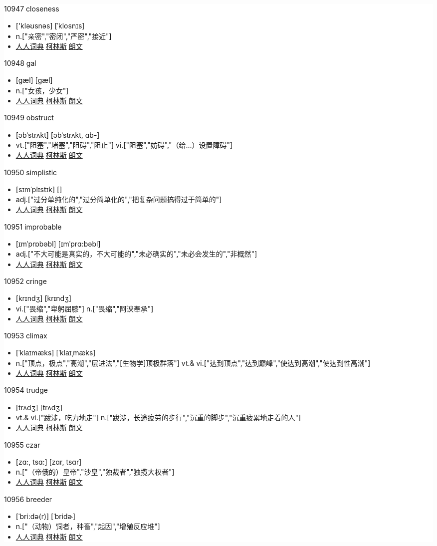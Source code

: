 10947 closeness 
- ['kləʊsnəs]  [ˈklosnɪs] 
- n.["亲密","密闭","严密","接近"]   
- [人人词典](https://www.91dict.com/words?w=closeness) [柯林斯](https://www.collinsdictionary.com/zh/dictionary/english/closeness) [朗文](https://www.ldoceonline.com/dictionary/closeness) 

10948 gal 
- [gæl]  [ɡæl] 
- n.["女孩，少女"]   
- [人人词典](https://www.91dict.com/words?w=gal) [柯林斯](https://www.collinsdictionary.com/zh/dictionary/english/gal) [朗文](https://www.ldoceonline.com/dictionary/gal) 

10949 obstruct 
- [əbˈstrʌkt]  [əbˈstrʌkt, ɑb-] 
- vt.["阻塞","堵塞","阻碍","阻止"]  vi.["阻塞","妨碍","（给…）设置障碍"]   
- [人人词典](https://www.91dict.com/words?w=obstruct) [柯林斯](https://www.collinsdictionary.com/zh/dictionary/english/obstruct) [朗文](https://www.ldoceonline.com/dictionary/obstruct) 

10950 simplistic 
- [sɪmˈplɪstɪk]  [] 
- adj.["过分单纯化的","过分简单化的","把复杂问题搞得过于简单的"]   
- [人人词典](https://www.91dict.com/words?w=simplistic) [柯林斯](https://www.collinsdictionary.com/zh/dictionary/english/simplistic) [朗文](https://www.ldoceonline.com/dictionary/simplistic) 

10951 improbable 
- [ɪmˈprɒbəbl]  [ɪmˈprɑ:bəbl] 
- adj.["不大可能是真实的，不大可能的","未必确实的","未必会发生的","非概然"]   
- [人人词典](https://www.91dict.com/words?w=improbable) [柯林斯](https://www.collinsdictionary.com/zh/dictionary/english/improbable) [朗文](https://www.ldoceonline.com/dictionary/improbable) 

10952 cringe 
- [krɪndʒ]  [krɪndʒ] 
- vi.["畏缩","卑躬屈膝"]  n.["畏缩","阿谀奉承"]   
- [人人词典](https://www.91dict.com/words?w=cringe) [柯林斯](https://www.collinsdictionary.com/zh/dictionary/english/cringe) [朗文](https://www.ldoceonline.com/dictionary/cringe) 

10953 climax 
- [ˈklaɪmæks]  [ˈklaɪˌmæks] 
- n.["顶点，极点","高潮","层进法","[生物学]顶极群落"]  vt.& vi.["达到顶点","达到巅峰","使达到高潮","使达到性高潮"]   
- [人人词典](https://www.91dict.com/words?w=climax) [柯林斯](https://www.collinsdictionary.com/zh/dictionary/english/climax) [朗文](https://www.ldoceonline.com/dictionary/climax) 

10954 trudge 
- [trʌdʒ]  [trʌdʒ] 
- vt.& vi.["跋涉，吃力地走"]  n.["跋涉，长途疲劳的步行","沉重的脚步","沉重疲累地走着的人"]   
- [人人词典](https://www.91dict.com/words?w=trudge) [柯林斯](https://www.collinsdictionary.com/zh/dictionary/english/trudge) [朗文](https://www.ldoceonline.com/dictionary/trudge) 

10955 czar 
- [zɑ:, tsɑ:]  [zɑr, tsɑr] 
- n.["（帝俄的）皇帝","沙皇","独裁者","独揽大权者"]   
- [人人词典](https://www.91dict.com/words?w=czar) [柯林斯](https://www.collinsdictionary.com/zh/dictionary/english/czar) [朗文](https://www.ldoceonline.com/dictionary/czar) 

10956 breeder 
- [ˈbri:də(r)]  [ˈbridɚ] 
- n.["（动物）饲者，种畜","起因","增殖反应堆"]   
- [人人词典](https://www.91dict.com/words?w=breeder) [柯林斯](https://www.collinsdictionary.com/zh/dictionary/english/breeder) [朗文](https://www.ldoceonline.com/dictionary/breeder) 
